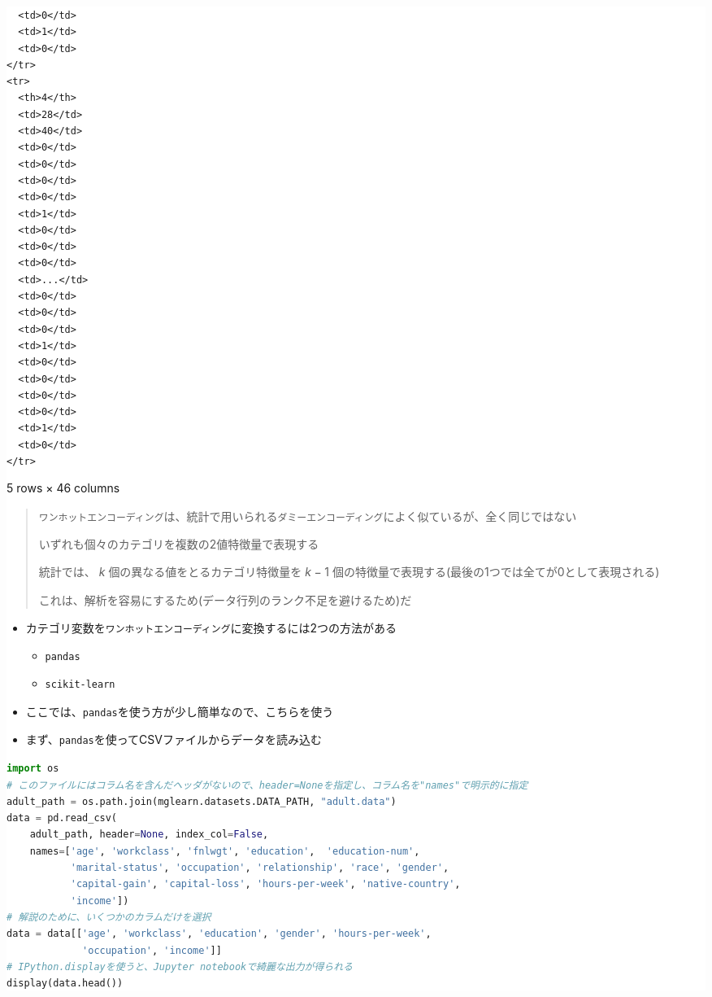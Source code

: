       <td>0</td>
      <td>1</td>
      <td>0</td>
    </tr>
    <tr>
      <th>4</th>
      <td>28</td>
      <td>40</td>
      <td>0</td>
      <td>0</td>
      <td>0</td>
      <td>0</td>
      <td>1</td>
      <td>0</td>
      <td>0</td>
      <td>0</td>
      <td>...</td>
      <td>0</td>
      <td>0</td>
      <td>0</td>
      <td>1</td>
      <td>0</td>
      <td>0</td>
      <td>0</td>
      <td>0</td>
      <td>1</td>
      <td>0</td>
    </tr>
  </tbody>
</table>
<p>5 rows × 46 columns</p>
</div>


> `ワンホットエンコーディング`は、統計で用いられる`ダミーエンコーディング`によく似ているが、全く同じではない
>
> いずれも個々のカテゴリを複数の2値特徴量で表現する
>
> 統計では、 $`k`$ 個の異なる値をとるカテゴリ特徴量を $`k-1`$ 個の特徴量で表現する(最後の1つでは全てが0として表現される)
>
> これは、解析を容易にするため(データ行列のランク不足を避けるため)だ

* カテゴリ変数を`ワンホットエンコーディング`に変換するには2つの方法がある

    * `pandas`

    * `scikit-learn`

* ここでは、`pandas`を使う方が少し簡単なので、こちらを使う

* まず、`pandas`を使ってCSVファイルからデータを読み込む


```python
import os
# このファイルにはコラム名を含んだヘッダがないので、header=Noneを指定し、コラム名を"names"で明示的に指定
adult_path = os.path.join(mglearn.datasets.DATA_PATH, "adult.data")
data = pd.read_csv(
    adult_path, header=None, index_col=False,
    names=['age', 'workclass', 'fnlwgt', 'education',  'education-num',
           'marital-status', 'occupation', 'relationship', 'race', 'gender',
           'capital-gain', 'capital-loss', 'hours-per-week', 'native-country',
           'income'])
# 解説のために、いくつかのカラムだけを選択
data = data[['age', 'workclass', 'education', 'gender', 'hours-per-week',
             'occupation', 'income']]
# IPython.displayを使うと、Jupyter notebookで綺麗な出力が得られる
display(data.head())
```